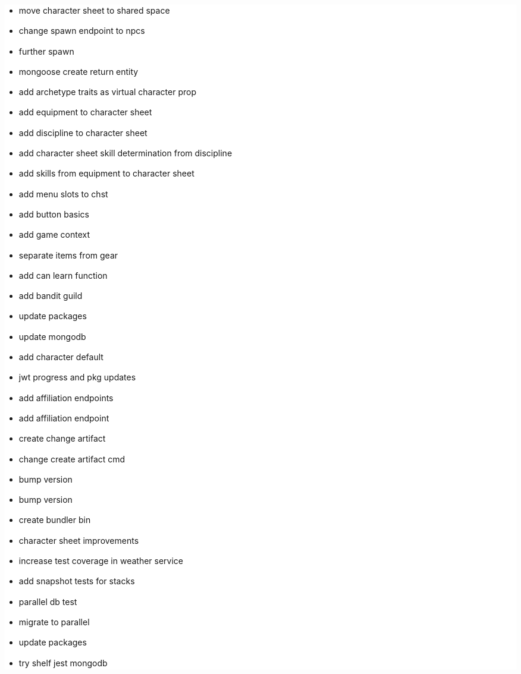 - move character sheet to shared space

- change spawn endpoint to npcs

- further spawn

- mongoose create return entity

- add archetype traits as virtual character prop

- add equipment to character sheet

- add discipline to character sheet

- add character sheet skill determination from discipline

- add skills from equipment to character sheet

- add menu slots to chst

- add button basics

- add game context

- separate items from gear

- add can learn function

- add bandit guild

- update packages

- update mongodb

- add character default

- jwt progress and pkg updates

- add affiliation endpoints

- add affiliation endpoint

- create change artifact

- change create artifact cmd

- bump version

- bump version

- create bundler bin

- character sheet improvements

- increase test coverage in weather service

- add snapshot tests for stacks

- parallel db test

- migrate to parallel

- update packages

- try shelf jest mongodb
